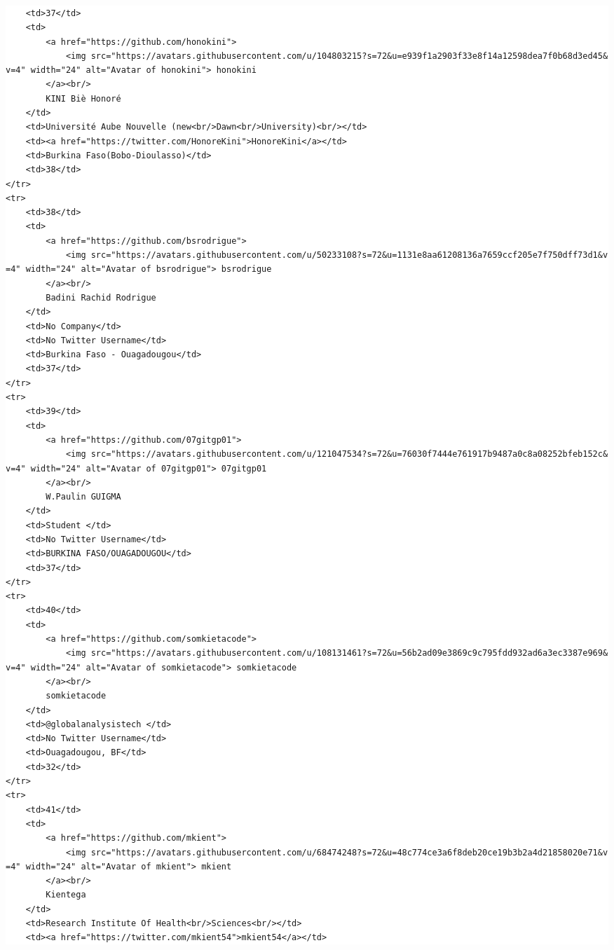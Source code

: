 		<td>37</td>
		<td>
			<a href="https://github.com/honokini">
				<img src="https://avatars.githubusercontent.com/u/104803215?s=72&u=e939f1a2903f33e8f14a12598dea7f0b68d3ed45&v=4" width="24" alt="Avatar of honokini"> honokini
			</a><br/>
			KINI Biè Honoré
		</td>
		<td>Université Aube Nouvelle (new<br/>Dawn<br/>University)<br/></td>
		<td><a href="https://twitter.com/HonoreKini">HonoreKini</a></td>
		<td>Burkina Faso(Bobo-Dioulasso)</td>
		<td>38</td>
	</tr>
	<tr>
		<td>38</td>
		<td>
			<a href="https://github.com/bsrodrigue">
				<img src="https://avatars.githubusercontent.com/u/50233108?s=72&u=1131e8aa61208136a7659ccf205e7f750dff73d1&v=4" width="24" alt="Avatar of bsrodrigue"> bsrodrigue
			</a><br/>
			Badini Rachid Rodrigue
		</td>
		<td>No Company</td>
		<td>No Twitter Username</td>
		<td>Burkina Faso - Ouagadougou</td>
		<td>37</td>
	</tr>
	<tr>
		<td>39</td>
		<td>
			<a href="https://github.com/07gitgp01">
				<img src="https://avatars.githubusercontent.com/u/121047534?s=72&u=76030f7444e761917b9487a0c8a08252bfeb152c&v=4" width="24" alt="Avatar of 07gitgp01"> 07gitgp01
			</a><br/>
			W.Paulin GUIGMA
		</td>
		<td>Student </td>
		<td>No Twitter Username</td>
		<td>BURKINA FASO/OUAGADOUGOU</td>
		<td>37</td>
	</tr>
	<tr>
		<td>40</td>
		<td>
			<a href="https://github.com/somkietacode">
				<img src="https://avatars.githubusercontent.com/u/108131461?s=72&u=56b2ad09e3869c9c795fdd932ad6a3ec3387e969&v=4" width="24" alt="Avatar of somkietacode"> somkietacode
			</a><br/>
			somkietacode
		</td>
		<td>@globalanalysistech </td>
		<td>No Twitter Username</td>
		<td>Ouagadougou, BF</td>
		<td>32</td>
	</tr>
	<tr>
		<td>41</td>
		<td>
			<a href="https://github.com/mkient">
				<img src="https://avatars.githubusercontent.com/u/68474248?s=72&u=48c774ce3a6f8deb20ce19b3b2a4d21858020e71&v=4" width="24" alt="Avatar of mkient"> mkient
			</a><br/>
			Kientega
		</td>
		<td>Research Institute Of Health<br/>Sciences<br/></td>
		<td><a href="https://twitter.com/mkient54">mkient54</a></td>